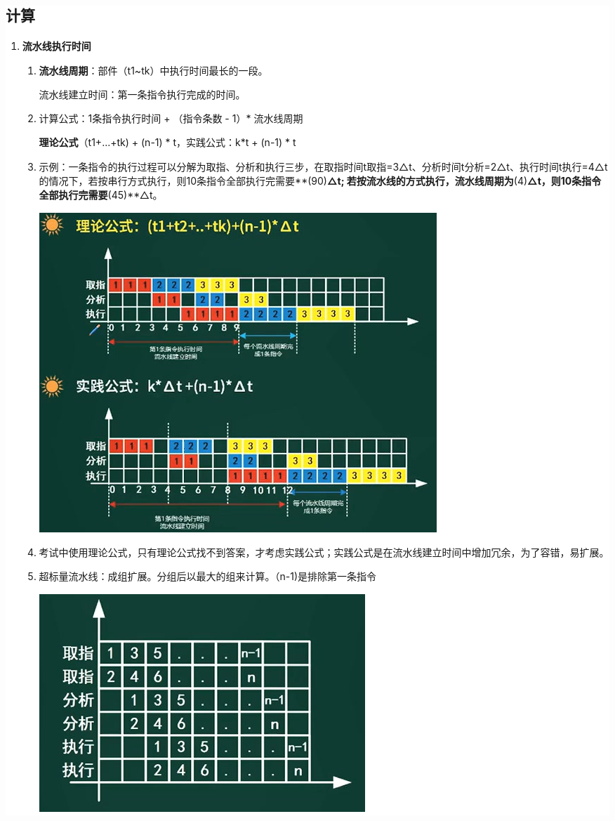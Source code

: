 ## 计算

1. **流水线执行时间**

   1. **流水线周期**：部件（t1~tk）中执行时间最长的一段。

      流水线建立时间：第一条指令执行完成的时间。

   2. 计算公式：1条指令执行时间 + （指令条数 - 1）* 流水线周期

      **理论公式**（t1+...+tk) + (n-1) * t，实践公式：k*t + (n-1) * t

   3. 示例：一条指令的执行过程可以分解为取指、分析和执行三步，在取指时间t取指=3△t、分析时间t分析=2△t、执行时间t执行=4△t的情况下，若按串行方式执行，则10条指令全部执行完需要**(90)**△t; 若按流水线的方式执行，流水线周期为**(4)**△t，则10条指令全部执行完需要**(45)**△t。

      ![image-20221006161038393](images/image-20221006161038393.png)

   4. 考试中使用理论公式，只有理论公式找不到答案，才考虑实践公式；实践公式是在流水线建立时间中增加冗余，为了容错，易扩展。

   5. 超标量流水线：成组扩展。分组后以最大的组来计算。（n-1)是排除第一条指令

      ![image-20221006162053776](images/image-20221006162053776.png)
